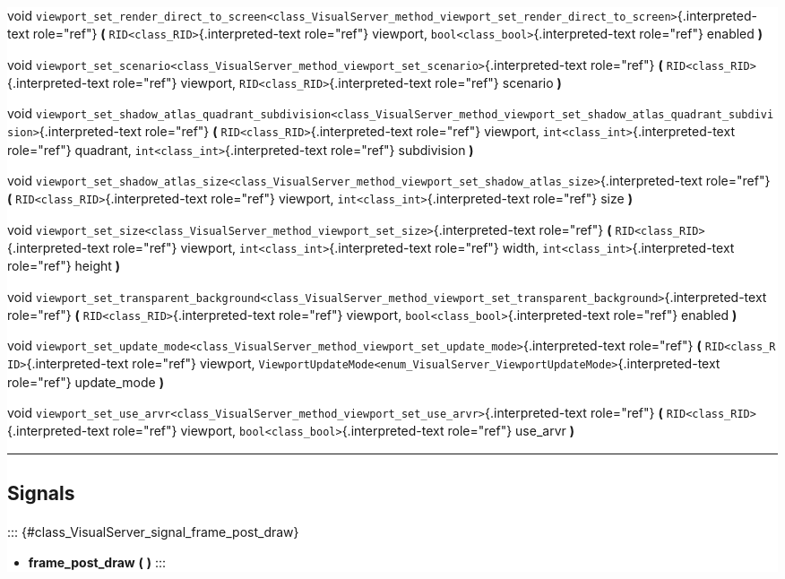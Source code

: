   void                                                                   `viewport_set_render_direct_to_screen<class_VisualServer_method_viewport_set_render_direct_to_screen>`{.interpreted-text role="ref"} **(**
                                                                         `RID<class_RID>`{.interpreted-text role="ref"} viewport, `bool<class_bool>`{.interpreted-text role="ref"} enabled **)**

  void                                                                   `viewport_set_scenario<class_VisualServer_method_viewport_set_scenario>`{.interpreted-text role="ref"} **(** `RID<class_RID>`{.interpreted-text role="ref"}
                                                                         viewport, `RID<class_RID>`{.interpreted-text role="ref"} scenario **)**

  void                                                                   `viewport_set_shadow_atlas_quadrant_subdivision<class_VisualServer_method_viewport_set_shadow_atlas_quadrant_subdivision>`{.interpreted-text role="ref"} **(**
                                                                         `RID<class_RID>`{.interpreted-text role="ref"} viewport, `int<class_int>`{.interpreted-text role="ref"} quadrant, `int<class_int>`{.interpreted-text role="ref"}
                                                                         subdivision **)**

  void                                                                   `viewport_set_shadow_atlas_size<class_VisualServer_method_viewport_set_shadow_atlas_size>`{.interpreted-text role="ref"} **(** `RID<class_RID>`{.interpreted-text
                                                                         role="ref"} viewport, `int<class_int>`{.interpreted-text role="ref"} size **)**

  void                                                                   `viewport_set_size<class_VisualServer_method_viewport_set_size>`{.interpreted-text role="ref"} **(** `RID<class_RID>`{.interpreted-text role="ref"} viewport,
                                                                         `int<class_int>`{.interpreted-text role="ref"} width, `int<class_int>`{.interpreted-text role="ref"} height **)**

  void                                                                   `viewport_set_transparent_background<class_VisualServer_method_viewport_set_transparent_background>`{.interpreted-text role="ref"} **(**
                                                                         `RID<class_RID>`{.interpreted-text role="ref"} viewport, `bool<class_bool>`{.interpreted-text role="ref"} enabled **)**

  void                                                                   `viewport_set_update_mode<class_VisualServer_method_viewport_set_update_mode>`{.interpreted-text role="ref"} **(** `RID<class_RID>`{.interpreted-text role="ref"}
                                                                         viewport, `ViewportUpdateMode<enum_VisualServer_ViewportUpdateMode>`{.interpreted-text role="ref"} update\_mode **)**

  void                                                                   `viewport_set_use_arvr<class_VisualServer_method_viewport_set_use_arvr>`{.interpreted-text role="ref"} **(** `RID<class_RID>`{.interpreted-text role="ref"}
                                                                         viewport, `bool<class_bool>`{.interpreted-text role="ref"} use\_arvr **)**
  ---------------------------------------------------------------------- ------------------------------------------------------------------------------------------------------------------------------------------------------------------

Signals
-------

::: {#class_VisualServer_signal_frame_post_draw}
-   **frame\_post\_draw** **(** **)**
:::
